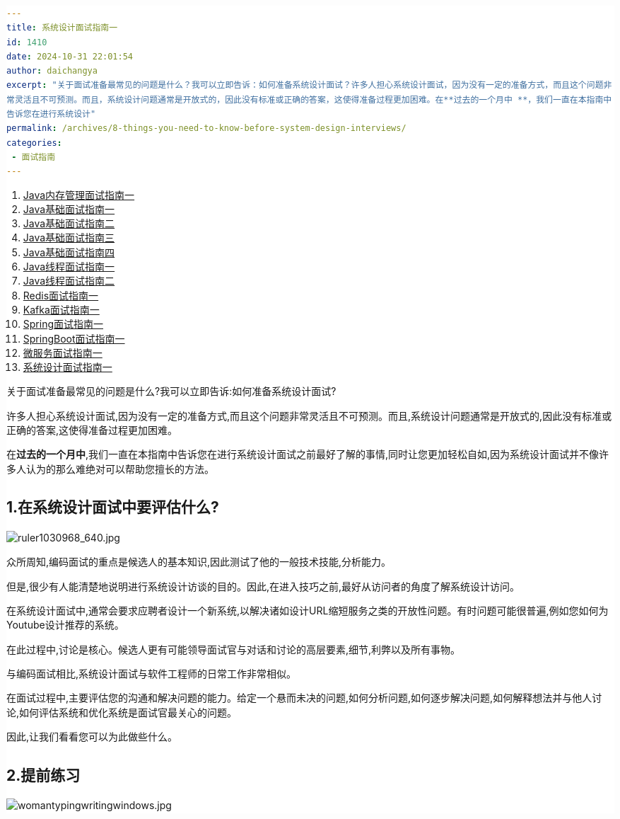 ```yaml
---
title: 系统设计面试指南一
id: 1410
date: 2024-10-31 22:01:54
author: daichangya
excerpt: "关于面试准备最常见的问题是什么？我可以立即告诉：如何准备系统设计面试？许多人担心系统设计面试，因为没有一定的准备方式，而且这个问题非常灵活且不可预测。而且，系统设计问题通常是开放式的，因此没有标准或正确的答案，这使得准备过程更加困难。在**过去的一个月中 **，我们一直在本指南中告诉您在进行系统设计"
permalink: /archives/8-things-you-need-to-know-before-system-design-interviews/
categories:
 - 面试指南
---
```


1. [Java内存管理面试指南一](https://blog.jsdiff.com/archives/java-memory-interview-1)
2. [Java基础面试指南一](https://blog.jsdiff.com/archives/java-basic-interview-1)
3. [Java基础面试指南二](https://blog.jsdiff.com/archives/java-basic-interview-2)
4. [Java基础面试指南三](https://blog.jsdiff.com/archives/java-basic-interview-3)
5. [Java基础面试指南四](https://blog.jsdiff.com/archives/java-basic-interview-4)
6. [Java线程面试指南一](https://blog.jsdiff.com/archives/java-thread-interview-1)
7. [Java线程面试指南二](https://blog.jsdiff.com/archives/java-thread-interview-2)
8. [Redis面试指南一](https://blog.jsdiff.com/archives/redis-interview-1)
9. [Kafka面试指南一](https://blog.jsdiff.com/archives/kafka-interview-1)
10. [Spring面试指南一](https://blog.jsdiff.com/archives/spring-interview-1)
11. [SpringBoot面试指南一](https://blog.jsdiff.com/archives/springboot-interview-1)
12. [微服务面试指南一](https://blog.jsdiff.com/archives/microservice-interview-1)
13. [系统设计面试指南一](https://blog.jsdiff.com/archives/8-things-you-need-to-know-before-system-design-interviews)


关于面试准备最常见的问题是什么?我可以立即告诉:如何准备系统设计面试?

许多人担心系统设计面试,因为没有一定的准备方式,而且这个问题非常灵活且不可预测。而且,系统设计问题通常是开放式的,因此没有标准或正确的答案,这使得准备过程更加困难。

在**过去的一个月中**,我们一直在本指南中告诉您在进行系统设计面试之前最好了解的事情,同时让您更加轻松自如,因为系统设计面试并不像许多人认为的那么难绝对可以帮助您擅长的方法。

**1.在系统设计面试中要评估什么?**
--------------------
![ruler1030968_640.jpg](https://images.jsdiff.com/ruler-1030968_640_1590587636462.jpg)

众所周知,编码面试的重点是候选人的基本知识,因此测试了他的一般技术技能,分析能力。

但是,很少有人能清楚地说明进行系统设计访谈的目的。因此,在进入技巧之前,最好从访问者的角度了解系统设计访问。

在系统设计面试中,通常会要求应聘者设计一个新系统,以解决诸如设计URL缩短服务之类的开放性问题。有时问题可能很普遍,例如您如何为Youtube设计推荐的系统。

在此过程中,讨论是核心。候选人更有可能领导面试官与对话和讨论的高层要素,细节,利弊以及所有事物。

与编码面试相比,系统设计面试与软件工程师的日常工作非常相似。

在面试过程中,主要评估您的沟通和解决问题的能力。给定一个悬而未决的问题,如何分析问题,如何逐步解决问题,如何解释想法并与他人讨论,如何评估系统和优化系统是面试官最关心的问题。

因此,让我们看看您可以为此做些什么。

**2.提前练习**
-----------
![womantypingwritingwindows.jpg](https://images.jsdiff.com/woman-typing-writing-windows_1590587675326.jpg)
